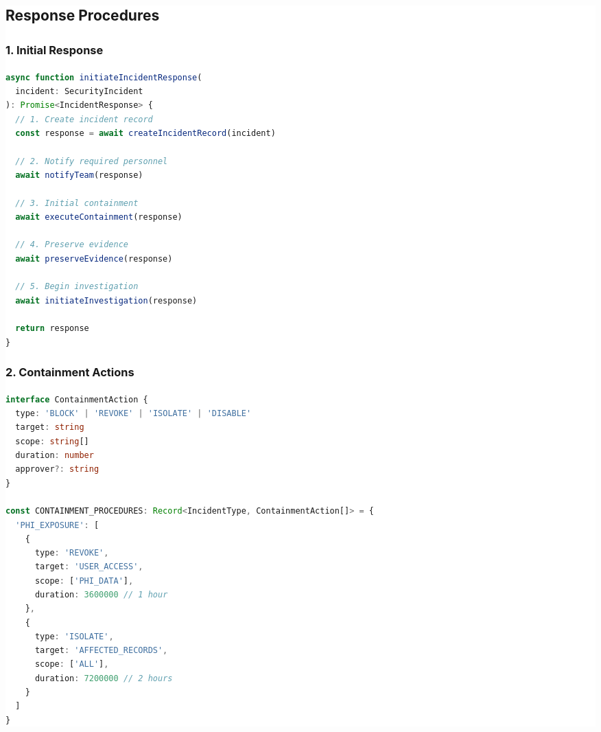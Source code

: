 ## Response Procedures

### 1. Initial Response

```typescript
async function initiateIncidentResponse(
  incident: SecurityIncident
): Promise<IncidentResponse> {
  // 1. Create incident record
  const response = await createIncidentRecord(incident)
  
  // 2. Notify required personnel
  await notifyTeam(response)
  
  // 3. Initial containment
  await executeContainment(response)
  
  // 4. Preserve evidence
  await preserveEvidence(response)
  
  // 5. Begin investigation
  await initiateInvestigation(response)
  
  return response
}
```

### 2. Containment Actions

```typescript
interface ContainmentAction {
  type: 'BLOCK' | 'REVOKE' | 'ISOLATE' | 'DISABLE'
  target: string
  scope: string[]
  duration: number
  approver?: string
}

const CONTAINMENT_PROCEDURES: Record<IncidentType, ContainmentAction[]> = {
  'PHI_EXPOSURE': [
    {
      type: 'REVOKE',
      target: 'USER_ACCESS',
      scope: ['PHI_DATA'],
      duration: 3600000 // 1 hour
    },
    {
      type: 'ISOLATE',
      target: 'AFFECTED_RECORDS',
      scope: ['ALL'],
      duration: 7200000 // 2 hours
    }
  ]
}
```
